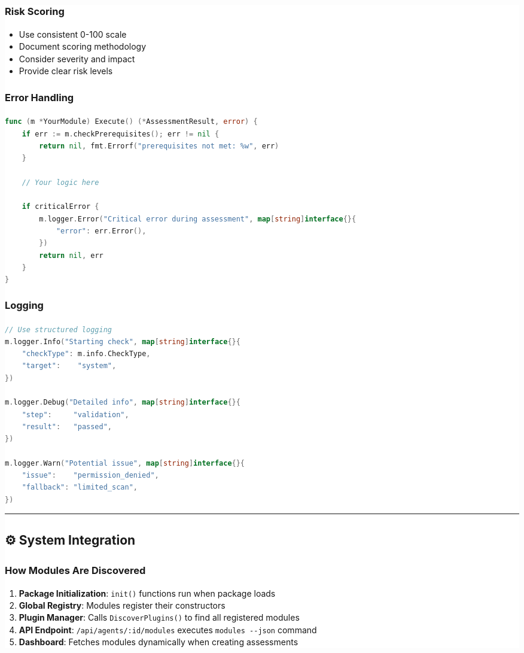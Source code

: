 ### Risk Scoring
- Use consistent 0-100 scale
- Document scoring methodology
- Consider severity and impact
- Provide clear risk levels

### Error Handling
```go
func (m *YourModule) Execute() (*AssessmentResult, error) {
	if err := m.checkPrerequisites(); err != nil {
		return nil, fmt.Errorf("prerequisites not met: %w", err)
	}

	// Your logic here

	if criticalError {
		m.logger.Error("Critical error during assessment", map[string]interface{}{
			"error": err.Error(),
		})
		return nil, err
	}
}
```

### Logging
```go
// Use structured logging
m.logger.Info("Starting check", map[string]interface{}{
	"checkType": m.info.CheckType,
	"target":    "system",
})

m.logger.Debug("Detailed info", map[string]interface{}{
	"step":     "validation",
	"result":   "passed",
})

m.logger.Warn("Potential issue", map[string]interface{}{
	"issue":    "permission_denied",
	"fallback": "limited_scan",
})
```

---

## ⚙️ **System Integration**

### How Modules Are Discovered

1. **Package Initialization**: `init()` functions run when package loads
2. **Global Registry**: Modules register their constructors
3. **Plugin Manager**: Calls `DiscoverPlugins()` to find all registered modules
4. **API Endpoint**: `/api/agents/:id/modules` executes `modules --json` command
5. **Dashboard**: Fetches modules dynamically when creating assessments

